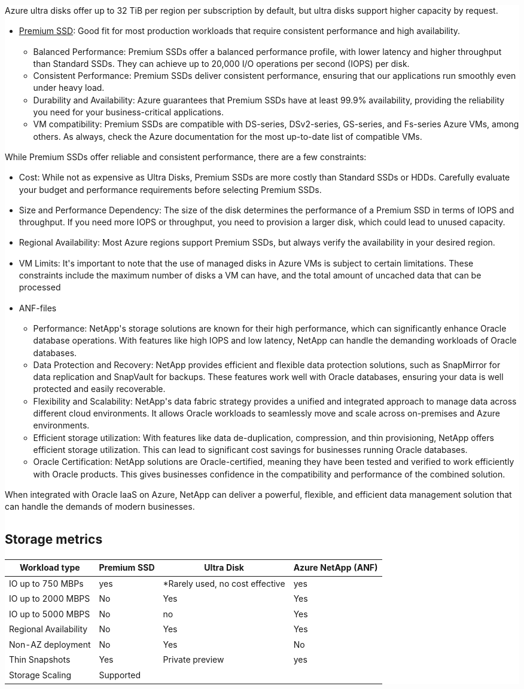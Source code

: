 Azure ultra disks offer up to 32 TiB per region per subscription by default, but ultra disks support higher capacity by request.

- [Premium SSD](https://learn.microsoft.com/azure/virtual-machines/disks-types): Good fit for most production workloads that require consistent performance and high availability.

    - Balanced Performance: Premium SSDs offer a balanced performance profile, with lower latency and higher throughput than Standard SSDs. They can achieve up to 20,000 I/O operations per second (IOPS) per disk.
    - Consistent Performance: Premium SSDs deliver consistent performance, ensuring that our applications run smoothly even under heavy load. 
    - Durability and Availability: Azure guarantees that Premium SSDs have at least 99.9% availability, providing the reliability you need for your business-critical applications. 
    - VM compatibility: Premium SSDs are compatible with DS-series, DSv2-series, GS-series, and Fs-series Azure VMs, among others. As always, check the Azure documentation for the most up-to-date list of compatible VMs. 

While Premium SSDs offer reliable and consistent performance, there are a few constraints: 

   - Cost: While not as expensive as Ultra Disks, Premium SSDs are more costly than Standard SSDs or HDDs. Carefully evaluate your budget and performance requirements before selecting Premium SSDs.
   - Size and Performance Dependency: The size of the disk determines the performance of a Premium SSD in terms of IOPS and throughput. If you need more IOPS or throughput, you need to provision a larger disk, which could lead to unused capacity.
   - Regional Availability: Most Azure regions support Premium SSDs, but always verify the availability in your desired region.  
   - VM Limits: It's important to note that the use of managed disks in Azure VMs is subject to certain limitations. These constraints include the maximum number of disks a VM can have, and the total amount of uncached data that can be processed 
- ANF-files 

    - Performance: NetApp's storage solutions are known for their high performance, which can significantly enhance Oracle database operations. With features like high IOPS and low latency, NetApp can handle the demanding workloads of Oracle databases. 
    - Data Protection and Recovery: NetApp provides efficient and flexible data protection solutions, such as SnapMirror for data replication and SnapVault for backups. These features work well with Oracle databases, ensuring your data is well protected and easily recoverable.
    - Flexibility and Scalability: NetApp's data fabric strategy provides a unified and integrated approach to manage data across different cloud environments. It allows Oracle workloads to seamlessly move and scale across on-premises and Azure environments.
    - Efficient storage utilization: With features like data de-duplication, compression, and thin provisioning, NetApp offers efficient storage utilization. This can lead to significant cost savings for businesses running Oracle databases.
    - Oracle Certification: NetApp solutions are Oracle-certified, meaning they have been tested and verified to work efficiently with Oracle products. This gives businesses confidence in the compatibility and performance of the combined solution.  

When integrated with Oracle IaaS on Azure, NetApp can deliver a powerful, flexible, and efficient data management solution that can handle the demands of modern businesses.

## Storage metrics

| Workload type         | Premium SSD | Ultra Disk                      | Azure NetApp (ANF) |
| --------------------- | ----------- | ------------------------------- | ------------------ |
| IO up to 750 MBPs     | yes         | *Rarely used, no cost effective | yes                |
| IO up to 2000 MBPS    | No          | Yes                             | Yes                |
| IO up to 5000 MBPS    | No          | no                              | Yes                |
| Regional Availability | No          | Yes                             | Yes                |
| Non-AZ deployment     | No          | Yes                             | No                 |
| Thin Snapshots        | Yes         | Private preview                 | yes                |
|     Storage Scaling                   | Supported                    |
